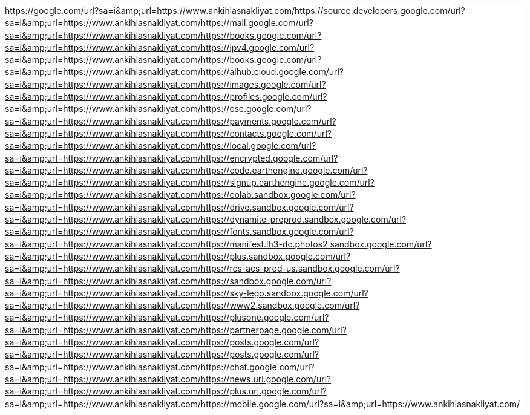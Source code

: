 <a href="https://google.com/url?sa=i&amp;url=https://www.ankihlasnakliyat.com/">https://google.com/url?sa=i&amp;url=https://www.ankihlasnakliyat.com/</a><a href="https://source.developers.google.com/url?sa=i&amp;url=https://www.ankihlasnakliyat.com/">https://source.developers.google.com/url?sa=i&amp;url=https://www.ankihlasnakliyat.com/</a><a href="https://mail.google.com/url?sa=i&amp;url=https://www.ankihlasnakliyat.com/">https://mail.google.com/url?sa=i&amp;url=https://www.ankihlasnakliyat.com/</a><a href="https://books.google.com/url?sa=i&amp;url=https://www.ankihlasnakliyat.com/">https://books.google.com/url?sa=i&amp;url=https://www.ankihlasnakliyat.com/</a><a href="https://ipv4.google.com/url?sa=i&amp;url=https://www.ankihlasnakliyat.com/">https://ipv4.google.com/url?sa=i&amp;url=https://www.ankihlasnakliyat.com/</a><a href="https://books.google.com/url?sa=i&amp;url=https://www.ankihlasnakliyat.com/">https://books.google.com/url?sa=i&amp;url=https://www.ankihlasnakliyat.com/</a><a href="https://aihub.cloud.google.com/url?sa=i&amp;url=https://www.ankihlasnakliyat.com/">https://aihub.cloud.google.com/url?sa=i&amp;url=https://www.ankihlasnakliyat.com/</a><a href="https://images.google.com/url?sa=i&amp;url=https://www.ankihlasnakliyat.com/">https://images.google.com/url?sa=i&amp;url=https://www.ankihlasnakliyat.com/</a><a href="https://profiles.google.com/url?sa=i&amp;url=https://www.ankihlasnakliyat.com/">https://profiles.google.com/url?sa=i&amp;url=https://www.ankihlasnakliyat.com/</a><a href="https://cse.google.com/url?sa=i&amp;url=https://www.ankihlasnakliyat.com/">https://cse.google.com/url?sa=i&amp;url=https://www.ankihlasnakliyat.com/</a><a href="https://payments.google.com/url?sa=i&amp;url=https://www.ankihlasnakliyat.com/">https://payments.google.com/url?sa=i&amp;url=https://www.ankihlasnakliyat.com/</a><a href="https://contacts.google.com/url?sa=i&amp;url=https://www.ankihlasnakliyat.com/">https://contacts.google.com/url?sa=i&amp;url=https://www.ankihlasnakliyat.com/</a><a href="https://local.google.com/url?sa=i&amp;url=https://www.ankihlasnakliyat.com/">https://local.google.com/url?sa=i&amp;url=https://www.ankihlasnakliyat.com/</a><a href="https://encrypted.google.com/url?sa=i&amp;url=https://www.ankihlasnakliyat.com/">https://encrypted.google.com/url?sa=i&amp;url=https://www.ankihlasnakliyat.com/</a><a href="https://code.earthengine.google.com/url?sa=i&amp;url=https://www.ankihlasnakliyat.com/">https://code.earthengine.google.com/url?sa=i&amp;url=https://www.ankihlasnakliyat.com/</a><a href="https://signup.earthengine.google.com/url?sa=i&amp;url=https://www.ankihlasnakliyat.com/">https://signup.earthengine.google.com/url?sa=i&amp;url=https://www.ankihlasnakliyat.com/</a><a href="https://colab.sandbox.google.com/url?sa=i&amp;url=https://www.ankihlasnakliyat.com/">https://colab.sandbox.google.com/url?sa=i&amp;url=https://www.ankihlasnakliyat.com/</a><a href="https://drive.sandbox.google.com/url?sa=i&amp;url=https://www.ankihlasnakliyat.com/">https://drive.sandbox.google.com/url?sa=i&amp;url=https://www.ankihlasnakliyat.com/</a><a href="https://dynamite-preprod.sandbox.google.com/url?sa=i&amp;url=https://www.ankihlasnakliyat.com/">https://dynamite-preprod.sandbox.google.com/url?sa=i&amp;url=https://www.ankihlasnakliyat.com/</a><a href="https://fonts.sandbox.google.com/url?sa=i&amp;url=https://www.ankihlasnakliyat.com/">https://fonts.sandbox.google.com/url?sa=i&amp;url=https://www.ankihlasnakliyat.com/</a><a href="https://manifest.lh3-dc.photos2.sandbox.google.com/url?sa=i&amp;url=https://www.ankihlasnakliyat.com/">https://manifest.lh3-dc.photos2.sandbox.google.com/url?sa=i&amp;url=https://www.ankihlasnakliyat.com/</a><a href="https://plus.sandbox.google.com/url?sa=i&amp;url=https://www.ankihlasnakliyat.com/">https://plus.sandbox.google.com/url?sa=i&amp;url=https://www.ankihlasnakliyat.com/</a><a href="https://rcs-acs-prod-us.sandbox.google.com/url?sa=i&amp;url=https://www.ankihlasnakliyat.com/">https://rcs-acs-prod-us.sandbox.google.com/url?sa=i&amp;url=https://www.ankihlasnakliyat.com/</a><a href="https://sandbox.google.com/url?sa=i&amp;url=https://www.ankihlasnakliyat.com/">https://sandbox.google.com/url?sa=i&amp;url=https://www.ankihlasnakliyat.com/</a><a href="https://sky-lego.sandbox.google.com/url?sa=i&amp;url=https://www.ankihlasnakliyat.com/">https://sky-lego.sandbox.google.com/url?sa=i&amp;url=https://www.ankihlasnakliyat.com/</a><a href="https://www2.sandbox.google.com/url?sa=i&amp;url=https://www.ankihlasnakliyat.com/">https://www2.sandbox.google.com/url?sa=i&amp;url=https://www.ankihlasnakliyat.com/</a><a href="https://plusone.google.com/url?sa=i&amp;url=https://www.ankihlasnakliyat.com/">https://plusone.google.com/url?sa=i&amp;url=https://www.ankihlasnakliyat.com/</a><a href="https://partnerpage.google.com/url?sa=i&amp;url=https://www.ankihlasnakliyat.com/">https://partnerpage.google.com/url?sa=i&amp;url=https://www.ankihlasnakliyat.com/</a><a href="https://posts.google.com/url?sa=i&amp;url=https://www.ankihlasnakliyat.com/">https://posts.google.com/url?sa=i&amp;url=https://www.ankihlasnakliyat.com/https://posts.google.com/url?sa=i&amp;url=https://www.ankihlasnakliyat.com/</a><a href="https://chat.google.com/url?sa=i&amp;url=https://www.ankihlasnakliyat.com/">https://chat.google.com/url?sa=i&amp;url=https://www.ankihlasnakliyat.com/</a><a href="https://news.url.google.com/url?sa=i&amp;url=https://www.ankihlasnakliyat.com/">https://news.url.google.com/url?sa=i&amp;url=https://www.ankihlasnakliyat.com/</a><a href="https://plus.url.google.com/url?sa=i&amp;url=https://www.ankihlasnakliyat.com/">https://plus.url.google.com/url?sa=i&amp;url=https://www.ankihlasnakliyat.com/</a><a href="https://mobile.google.com/url?sa=i&amp;url=https://www.ankihlasnakliyat.com/">https://mobile.google.com/url?sa=i&amp;url=https://www.ankihlasnakliyat.com/</a>
